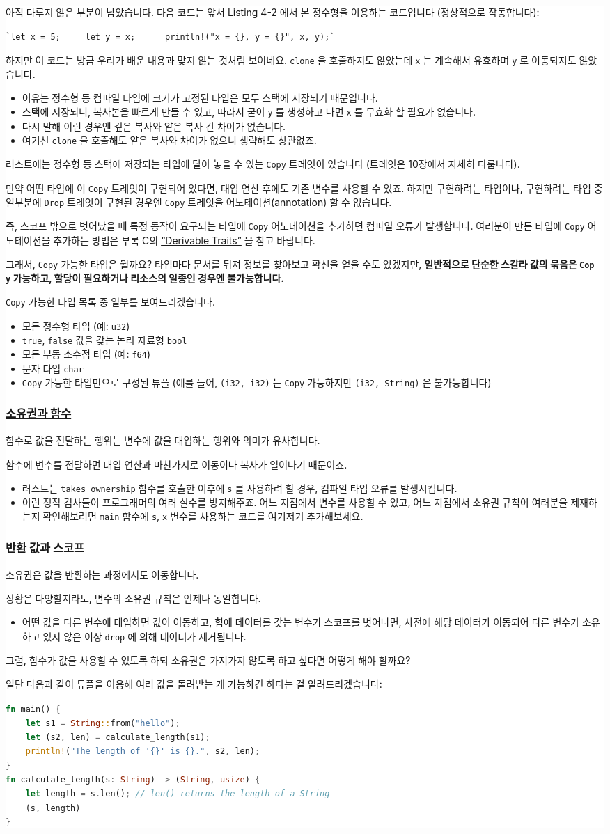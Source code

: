 아직 다루지 않은 부분이 남았습니다. 다음 코드는 앞서 Listing 4-2 에서 본 정수형을 이용하는 코드입니다 (정상적으로 작동합니다):

    `let x = 5;     let y = x;      println!("x = {}, y = {}", x, y);`

하지만 이 코드는 방금 우리가 배운 내용과 맞지 않는 것처럼 보이네요. `clone` 을 호출하지도 않았는데 `x` 는 계속해서 유효하며 `y` 로 이동되지도 않았습니다.

- 이유는 정수형 등 컴파일 타임에 크기가 고정된 타입은 모두 스택에 저장되기 때문입니다.
- 스택에 저장되니, 복사본을 빠르게 만들 수 있고, 따라서 굳이 `y` 를 생성하고 나면 `x` 를 무효화 할 필요가 없습니다.
- 다시 말해 이런 경우엔 깊은 복사와 얕은 복사 간 차이가 없습니다.
- 여기선 `clone` 을 호출해도 얕은 복사와 차이가 없으니 생략해도 상관없죠.

러스트에는 정수형 등 스택에 저장되는 타입에 달아 놓을 수 있는 `Copy` 트레잇이 있습니다 (트레잇은 10장에서 자세히 다룹니다).

만약 어떤 타입에 이 `Copy` 트레잇이 구현되어 있다면, 대입 연산 후에도 기존 변수를 사용할 수 있죠. 하지만 구현하려는 타입이나, 구현하려는 타입 중 일부분에 `Drop` 트레잇이 구현된 경우엔 `Copy` 트레잇을 어노테이션(annotation) 할 수 없습니다.

즉, 스코프 밖으로 벗어났을 때 특정 동작이 요구되는 타입에 `Copy` 어노테이션을 추가하면 컴파일 오류가 발생합니다. 여러분이 만든 타입에 `Copy` 어노테이션을 추가하는 방법은 부록 C의 [“Derivable Traits”](https://rust-kr.github.io/doc.rust-kr.org/appendix-03-derivable-traits.html) 을 참고 바랍니다.

그래서, `Copy` 가능한 타입은 뭘까요? 타입마다 문서를 뒤져 정보를 찾아보고 확신을 얻을 수도 있겠지만, **일반적으로 단순한 스칼라 값의 묶음은 `Copy` 가능하고, 할당이 필요하거나 리소스의 일종인 경우엔 불가능합니다.**

`Copy` 가능한 타입 목록 중 일부를 보여드리겠습니다.

- 모든 정수형 타입 (예: `u32`)
- `true`, `false` 값을 갖는 논리 자료형 `bool`
- 모든 부동 소수점 타입 (예: `f64`)
- 문자 타입 `char`
- `Copy` 가능한 타입만으로 구성된 튜플 (예를 들어, `(i32, i32)` 는 `Copy` 가능하지만 `(i32, String)` 은 불가능합니다)

### [소유권과 함수](https://rust-kr.github.io/doc.rust-kr.org/ch04-01-what-is-ownership.html#%EC%86%8C%EC%9C%A0%EA%B6%8C%EA%B3%BC-%ED%95%A8%EC%88%98)

함수로 값을 전달하는 행위는 변수에 값을 대입하는 행위와 의미가 유사합니다.

함수에 변수를 전달하면 대입 연산과 마찬가지로 이동이나 복사가 일어나기 때문이죠.

- 러스트는 `takes_ownership` 함수를 호출한 이후에 `s` 를 사용하려 할 경우, 컴파일 타입 오류를 발생시킵니다.
- 이런 정적 검사들이 프로그래머의 여러 실수를 방지해주죠. 어느 지점에서 변수를 사용할 수 있고, 어느 지점에서 소유권 규칙이 여러분을 제재하는지 확인해보려면 `main` 함수에 `s`, `x` 변수를 사용하는 코드를 여기저기 추가해보세요.

### [반환 값과 스코프](https://rust-kr.github.io/doc.rust-kr.org/ch04-01-what-is-ownership.html#%EB%B0%98%ED%99%98-%EA%B0%92%EA%B3%BC-%EC%8A%A4%EC%BD%94%ED%94%84)

소유권은 값을 반환하는 과정에서도 이동합니다.

상황은 다양할지라도, 변수의 소유권 규칙은 언제나 동일합니다.

- 어떤 값을 다른 변수에 대입하면 값이 이동하고, 힙에 데이터를 갖는 변수가 스코프를 벗어나면, 사전에 해당 데이터가 이동되어 다른 변수가 소유하고 있지 않은 이상 `drop` 에 의해 데이터가 제거됩니다.

그럼, 함수가 값을 사용할 수 있도록 하되 소유권은 가져가지 않도록 하고 싶다면 어떻게 해야 할까요?

일단 다음과 같이 튜플을 이용해 여러 값을 돌려받는 게 가능하긴 하다는 걸 알려드리겠습니다:

```rust
fn main() {
	let s1 = String::from("hello");
    let (s2, len) = calculate_length(s1);
    println!("The length of '{}' is {}.", s2, len);
}
fn calculate_length(s: String) -> (String, usize) {
	let length = s.len(); // len() returns the length of a String
	(s, length)
}
```
